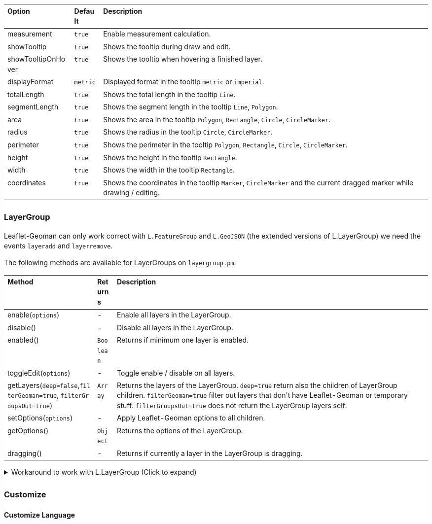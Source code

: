 | Option             | Default  | Description                                                                                                           |
| :----------------- | :------- | :-------------------------------------------------------------------------------------------------------------------- |
| measurement        | `true`   | Enable measurement calculation.                                                                                       |
| showTooltip        | `true`   | Shows the tooltip during draw and edit.                                                                               |
| showTooltipOnHover | `true`   | Shows the tooltip when hovering a finished layer.                                                                     |
| displayFormat      | `metric` | Displayed format in the tooltip `metric` or `imperial`.                                                               |
| totalLength        | `true`   | Shows the total length in the tooltip `Line`.                                                                         |
| segmentLength      | `true`   | Shows the segment length in the tooltip `Line`, `Polygon`.                                                            |
| area               | `true`   | Shows the area in the tooltip `Polygon`, `Rectangle`, `Circle`, `CircleMarker`.                                       |
| radius             | `true`   | Shows the radius in the tooltip `Circle`, `CircleMarker`.                                                             |
| perimeter          | `true`   | Shows the perimeter in the tooltip `Polygon`, `Rectangle`, `Circle`, `CircleMarker`.                                  |
| height             | `true`   | Shows the height in the tooltip `Rectangle`.                                                                          |
| width              | `true`   | Shows the width in the tooltip `Rectangle`.                                                                           |
| coordinates        | `true`   | Shows the coordinates in the tooltip `Marker`, `CircleMarker` and the current dragged marker while drawing / editing. |

### LayerGroup

Leaflet-Geoman can only work correct with `L.FeatureGroup` and `L.GeoJSON` (the extended versions of L.LayerGroup) we need the events `layeradd` and `layerremove`.

The following methods are available for LayerGroups on `layergroup.pm`:

| Method                                                              | Returns   | Description                                                                                                                                                                                                                                                    |
| :------------------------------------------------------------------ | :-------- | :------------------------------------------------------------------------------------------------------------------------------------------------------------------------------------------------------------------------------------------------------------- |
| enable(`options`)                                                   | -         | Enable all layers in the LayerGroup.                                                                                                                                                                                                                           |
| disable()                                                           | -         | Disable all layers in the LayerGroup.                                                                                                                                                                                                                          |
| enabled()                                                           | `Boolean` | Returns if minimum one layer is enabled.                                                                                                                                                                                                                       |
| toggleEdit(`options`)                                               | -         | Toggle enable / disable on all layers.                                                                                                                                                                                                                         |
| getLayers(`deep=false`,`filterGeoman=true`, `filterGroupsOut=true`) | `Array`   | Returns the layers of the LayerGroup. `deep=true` return also the children of LayerGroup children. `filterGeoman=true` filter out layers that don't have Leaflet-Geoman or temporary stuff. `filterGroupsOut=true` does not return the LayerGroup layers self. |
| setOptions(`options`)                                               | -         | Apply Leaflet-Geoman options to all children.                                                                                                                                                                                                                  |
| getOptions()                                                        | `Object`  | Returns the options of the LayerGroup.                                                                                                                                                                                                                         |
| dragging()                                                          | -         | Returns if currently a layer in the LayerGroup is dragging.                                                                                                                                                                                                    |

<details><summary>Workaround to work with L.LayerGroup (Click to expand)</summary></details>

### Customize

#### Customize Language
